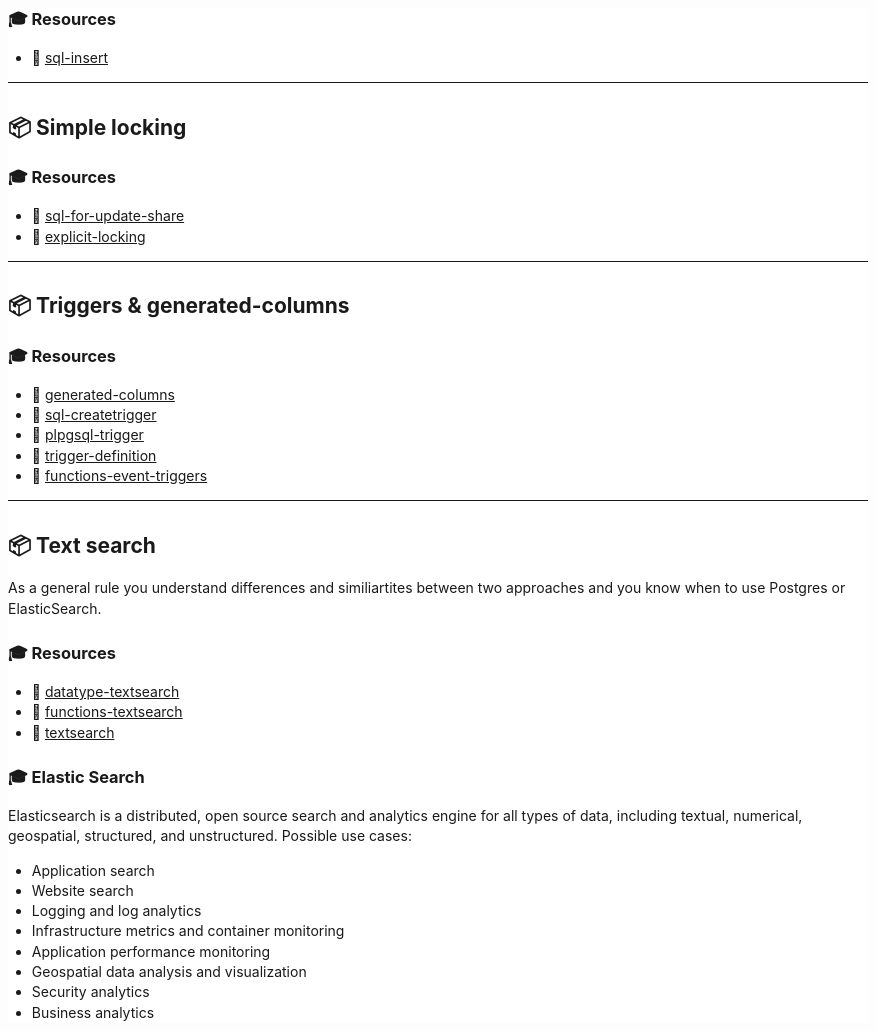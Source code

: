 ### 🎓 Resources

- 📗 [sql-insert](https://www.postgresql.org/docs/11/static/sql-insert.html)

---

## 📦 Simple locking

### 🎓 Resources

- 📗 [sql-for-update-share](https://www.postgresql.org/docs/current/sql-select.html#SQL-FOR-UPDATE-SHARE)
- 📗 [explicit-locking](https://www.postgresql.org/docs/11/static/explicit-locking.html)

---

## 📦 Triggers & generated-columns

### 🎓 Resources

- 📗 [generated-columns](https://www.postgresql.org/docs/12/ddl-generated-columns.html)
- 📗 [sql-createtrigger](https://www.postgresql.org/docs/11/static/sql-createtrigger.html)
- 📗 [plpgsql-trigger](https://www.postgresql.org/docs/11/static/plpgsql-trigger.html)
- 📗 [trigger-definition](https://www.postgresql.org/docs/11/static/trigger-definition.html)
- 📗 [functions-event-triggers](https://www.postgresql.org/docs/11/functions-event-triggers.html)

---

## 📦 Text search

As a general rule you understand differences and similiartites between two approaches and you know when to use Postgres or ElasticSearch.

### 🎓 Resources

- 📙 [datatype-textsearch](https://www.postgresql.org/docs/11/static/datatype-textsearch.html)
- 📙 [functions-textsearch](https://www.postgresql.org/docs/11/static/functions-textsearch.html)
- 📙 [textsearch](https://www.postgresql.org/docs/11/static/textsearch.html)

### 🎓 Elastic Search

Elasticsearch is a distributed, open source search and analytics engine for all types of data, including textual, numerical, geospatial, structured, and unstructured.
Possible use cases:

* Application search
* Website search
* Logging and log analytics
* Infrastructure metrics and container monitoring
* Application performance monitoring
* Geospatial data analysis and visualization
* Security analytics
* Business analytics

